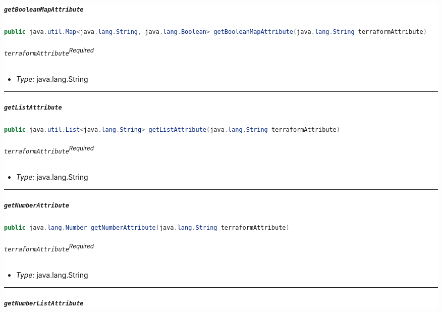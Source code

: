 ##### `getBooleanMapAttribute` <a name="getBooleanMapAttribute" id="rhizo-co-terraform-provider-oci.logAnalyticsNamespaceScheduledTask.LogAnalyticsNamespaceScheduledTask.getBooleanMapAttribute"></a>

```java
public java.util.Map<java.lang.String, java.lang.Boolean> getBooleanMapAttribute(java.lang.String terraformAttribute)
```

###### `terraformAttribute`<sup>Required</sup> <a name="terraformAttribute" id="rhizo-co-terraform-provider-oci.logAnalyticsNamespaceScheduledTask.LogAnalyticsNamespaceScheduledTask.getBooleanMapAttribute.parameter.terraformAttribute"></a>

- *Type:* java.lang.String

---

##### `getListAttribute` <a name="getListAttribute" id="rhizo-co-terraform-provider-oci.logAnalyticsNamespaceScheduledTask.LogAnalyticsNamespaceScheduledTask.getListAttribute"></a>

```java
public java.util.List<java.lang.String> getListAttribute(java.lang.String terraformAttribute)
```

###### `terraformAttribute`<sup>Required</sup> <a name="terraformAttribute" id="rhizo-co-terraform-provider-oci.logAnalyticsNamespaceScheduledTask.LogAnalyticsNamespaceScheduledTask.getListAttribute.parameter.terraformAttribute"></a>

- *Type:* java.lang.String

---

##### `getNumberAttribute` <a name="getNumberAttribute" id="rhizo-co-terraform-provider-oci.logAnalyticsNamespaceScheduledTask.LogAnalyticsNamespaceScheduledTask.getNumberAttribute"></a>

```java
public java.lang.Number getNumberAttribute(java.lang.String terraformAttribute)
```

###### `terraformAttribute`<sup>Required</sup> <a name="terraformAttribute" id="rhizo-co-terraform-provider-oci.logAnalyticsNamespaceScheduledTask.LogAnalyticsNamespaceScheduledTask.getNumberAttribute.parameter.terraformAttribute"></a>

- *Type:* java.lang.String

---

##### `getNumberListAttribute` <a name="getNumberListAttribute" id="rhizo-co-terraform-provider-oci.logAnalyticsNamespaceScheduledTask.LogAnalyticsNamespaceScheduledTask.getNumberListAttribute"></a>
